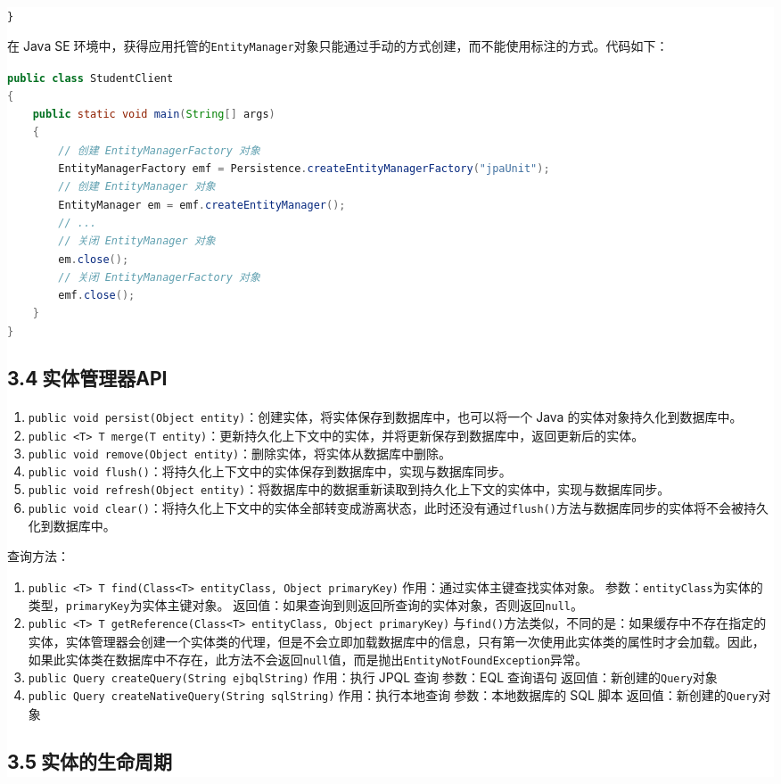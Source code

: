 ```java{.line-numbers}
}
```

在 Java SE 环境中，获得应用托管的`EntityManager`对象只能通过手动的方式创建，而不能使用标注的方式。代码如下：

```java
public class StudentClient
{
    public static void main(String[] args)
    {
        // 创建 EntityManagerFactory 对象
        EntityManagerFactory emf = Persistence.createEntityManagerFactory("jpaUnit");
        // 创建 EntityManager 对象
        EntityManager em = emf.createEntityManager();
        // ...
        // 关闭 EntityManager 对象
        em.close();
        // 关闭 EntityManagerFactory 对象
        emf.close();
    }
}
```

## 3.4 实体管理器API

1. `public void persist(Object entity)`：创建实体，将实体保存到数据库中，也可以将一个 Java 的实体对象持久化到数据库中。
2. `public <T> T merge(T entity)`：更新持久化上下文中的实体，并将更新保存到数据库中，返回更新后的实体。
3. `public void remove(Object entity)`：删除实体，将实体从数据库中删除。
4. `public void flush()`：将持久化上下文中的实体保存到数据库中，实现与数据库同步。
5. `public void refresh(Object entity)`：将数据库中的数据重新读取到持久化上下文的实体中，实现与数据库同步。
6. `public void clear()`：将持久化上下文中的实体全部转变成游离状态，此时还没有通过`flush()`方法与数据库同步的实体将不会被持久化到数据库中。

查询方法：

1. `public <T> T find(Class<T> entityClass, Object primaryKey)`
   作用：通过实体主键查找实体对象。
   参数：`entityClass`为实体的类型，`primaryKey`为实体主键对象。
   返回值：如果查询到则返回所查询的实体对象，否则返回`null`。
2. `public <T> T getReference(Class<T> entityClass, Object primaryKey)`
   与`find()`方法类似，不同的是：如果缓存中不存在指定的实体，实体管理器会创建一个实体类的代理，但是不会立即加载数据库中的信息，只有第一次使用此实体类的属性时才会加载。因此，如果此实体类在数据库中不存在，此方法不会返回`null`值，而是抛出`EntityNotFoundException`异常。
3. `public Query createQuery(String ejbqlString)`
   作用：执行 JPQL 查询
   参数：EQL 查询语句
   返回值：新创建的`Query`对象
4. `public Query createNativeQuery(String sqlString)`
   作用：执行本地查询
   参数：本地数据库的 SQL 脚本
   返回值：新创建的`Query`对象

## 3.5 实体的生命周期
